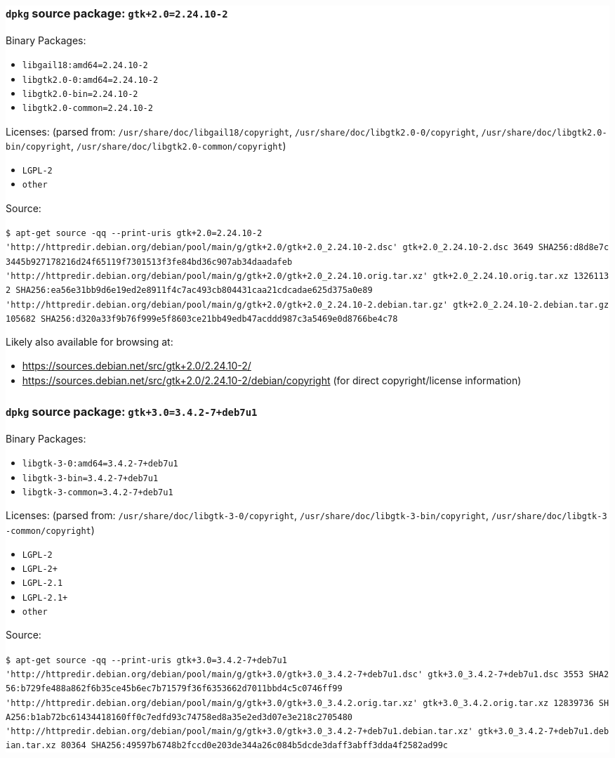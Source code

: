 ### `dpkg` source package: `gtk+2.0=2.24.10-2`

Binary Packages:

- `libgail18:amd64=2.24.10-2`
- `libgtk2.0-0:amd64=2.24.10-2`
- `libgtk2.0-bin=2.24.10-2`
- `libgtk2.0-common=2.24.10-2`

Licenses: (parsed from: `/usr/share/doc/libgail18/copyright`, `/usr/share/doc/libgtk2.0-0/copyright`, `/usr/share/doc/libgtk2.0-bin/copyright`, `/usr/share/doc/libgtk2.0-common/copyright`)

- `LGPL-2`
- `other`

Source:

```console
$ apt-get source -qq --print-uris gtk+2.0=2.24.10-2
'http://httpredir.debian.org/debian/pool/main/g/gtk+2.0/gtk+2.0_2.24.10-2.dsc' gtk+2.0_2.24.10-2.dsc 3649 SHA256:d8d8e7c3445b927178216d24f65119f7301513f3fe84bd36c907ab34daadafeb
'http://httpredir.debian.org/debian/pool/main/g/gtk+2.0/gtk+2.0_2.24.10.orig.tar.xz' gtk+2.0_2.24.10.orig.tar.xz 13261132 SHA256:ea56e31bb9d6e19ed2e8911f4c7ac493cb804431caa21cdcadae625d375a0e89
'http://httpredir.debian.org/debian/pool/main/g/gtk+2.0/gtk+2.0_2.24.10-2.debian.tar.gz' gtk+2.0_2.24.10-2.debian.tar.gz 105682 SHA256:d320a33f9b76f999e5f8603ce21bb49edb47acddd987c3a5469e0d8766be4c78
```

Likely also available for browsing at:

- https://sources.debian.net/src/gtk+2.0/2.24.10-2/
- https://sources.debian.net/src/gtk+2.0/2.24.10-2/debian/copyright (for direct copyright/license information)

### `dpkg` source package: `gtk+3.0=3.4.2-7+deb7u1`

Binary Packages:

- `libgtk-3-0:amd64=3.4.2-7+deb7u1`
- `libgtk-3-bin=3.4.2-7+deb7u1`
- `libgtk-3-common=3.4.2-7+deb7u1`

Licenses: (parsed from: `/usr/share/doc/libgtk-3-0/copyright`, `/usr/share/doc/libgtk-3-bin/copyright`, `/usr/share/doc/libgtk-3-common/copyright`)

- `LGPL-2`
- `LGPL-2+`
- `LGPL-2.1`
- `LGPL-2.1+`
- `other`

Source:

```console
$ apt-get source -qq --print-uris gtk+3.0=3.4.2-7+deb7u1
'http://httpredir.debian.org/debian/pool/main/g/gtk+3.0/gtk+3.0_3.4.2-7+deb7u1.dsc' gtk+3.0_3.4.2-7+deb7u1.dsc 3553 SHA256:b729fe488a862f6b35ce45b6ec7b71579f36f6353662d7011bbd4c5c0746ff99
'http://httpredir.debian.org/debian/pool/main/g/gtk+3.0/gtk+3.0_3.4.2.orig.tar.xz' gtk+3.0_3.4.2.orig.tar.xz 12839736 SHA256:b1ab72bc61434418160ff0c7edfd93c74758ed8a35e2ed3d07e3e218c2705480
'http://httpredir.debian.org/debian/pool/main/g/gtk+3.0/gtk+3.0_3.4.2-7+deb7u1.debian.tar.xz' gtk+3.0_3.4.2-7+deb7u1.debian.tar.xz 80364 SHA256:49597b6748b2fccd0e203de344a26c084b5dcde3daff3abff3dda4f2582ad99c
```
